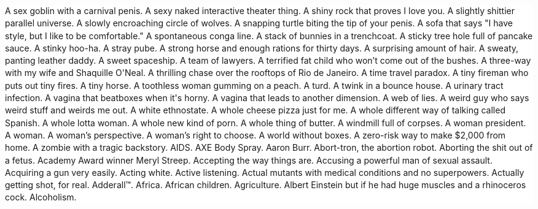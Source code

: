 A sex goblin with a carnival penis.
A sexy naked interactive theater thing.
A shiny rock that proves I love you.
A slightly shittier parallel universe.
A slowly encroaching circle of wolves.
A snapping turtle biting the tip of your penis.
A sofa that says "I have style, but I like to be comfortable."
A spontaneous conga line.
A stack of bunnies in a trenchcoat.
A sticky tree hole full of pancake sauce.
A stinky hoo-ha.
A stray pube.
A strong horse and enough rations for thirty days.
A surprising amount of hair.
A sweaty, panting leather daddy.
A sweet spaceship.
A team of lawyers.
A terrified fat child who won’t come out of the bushes.
A three-way with my wife and Shaquille O'Neal.
A thrilling chase over the rooftops of Rio de Janeiro.
A time travel paradox.
A tiny fireman who puts out tiny fires.
A tiny horse.
A toothless woman gumming on a peach.
A turd.
A twink in a bounce house.
A urinary tract infection.
A vagina that beatboxes when it's horny.
A vagina that leads to another dimension.
A web of lies.
A weird guy who says weird stuff and weirds me out.
A white ethnostate.
A whole cheese pizza just for me.
A whole different way of talking called Spanish.
A whole lotta woman.
A whole new kind of porn.
A whole thing of butter.
A windmill full of corpses.
A woman president.
A woman.
A woman’s perspective.
A woman’s right to choose.
A world without boxes.
A zero-risk way to make $2,000 from home.
A zombie with a tragic backstory.
AIDS.
AXE Body Spray.
Aaron Burr.
Abort-tron, the abortion robot.
Aborting the shit out of a fetus.
Academy Award winner Meryl Streep.
Accepting the way things are.
Accusing a powerful man of sexual assault.
Acquiring a gun very easily.
Acting white.
Active listening.
Actual mutants with medical conditions and no superpowers.
Actually getting shot, for real.
Adderall™.
Africa.
African children.
Agriculture.
Albert Einstein but if he had huge muscles and a rhinoceros cock.
Alcoholism.